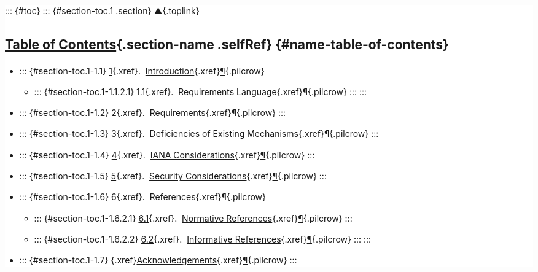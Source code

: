 ::: {#toc}
::: {#section-toc.1 .section}
[▲](#){.toplink}

## [Table of Contents](#name-table-of-contents){.section-name .selfRef} {#name-table-of-contents}

-   ::: {#section-toc.1-1.1}
    [1](#section-1){.xref}.  [Introduction](#name-introduction){.xref}[¶](#section-toc.1-1.1.1){.pilcrow}

    -   ::: {#section-toc.1-1.1.2.1}
        [1.1](#section-1.1){.xref}.  [Requirements
        Language](#name-requirements-language){.xref}[¶](#section-toc.1-1.1.2.1.1){.pilcrow}
        :::
    :::

-   ::: {#section-toc.1-1.2}
    [2](#section-2){.xref}.  [Requirements](#name-requirements){.xref}[¶](#section-toc.1-1.2.1){.pilcrow}
    :::

-   ::: {#section-toc.1-1.3}
    [3](#section-3){.xref}.  [Deficiencies of Existing
    Mechanisms](#name-deficiencies-of-existing-me){.xref}[¶](#section-toc.1-1.3.1){.pilcrow}
    :::

-   ::: {#section-toc.1-1.4}
    [4](#section-4){.xref}.  [IANA
    Considerations](#name-iana-considerations){.xref}[¶](#section-toc.1-1.4.1){.pilcrow}
    :::

-   ::: {#section-toc.1-1.5}
    [5](#section-5){.xref}.  [Security
    Considerations](#name-security-considerations){.xref}[¶](#section-toc.1-1.5.1){.pilcrow}
    :::

-   ::: {#section-toc.1-1.6}
    [6](#section-6){.xref}.  [References](#name-references){.xref}[¶](#section-toc.1-1.6.1){.pilcrow}

    -   ::: {#section-toc.1-1.6.2.1}
        [6.1](#section-6.1){.xref}.  [Normative
        References](#name-normative-references){.xref}[¶](#section-toc.1-1.6.2.1.1){.pilcrow}
        :::

    -   ::: {#section-toc.1-1.6.2.2}
        [6.2](#section-6.2){.xref}.  [Informative
        References](#name-informative-references){.xref}[¶](#section-toc.1-1.6.2.2.1){.pilcrow}
        :::
    :::

-   ::: {#section-toc.1-1.7}
    [](#section-appendix.a){.xref}[Acknowledgements](#name-acknowledgements){.xref}[¶](#section-toc.1-1.7.1){.pilcrow}
    :::

